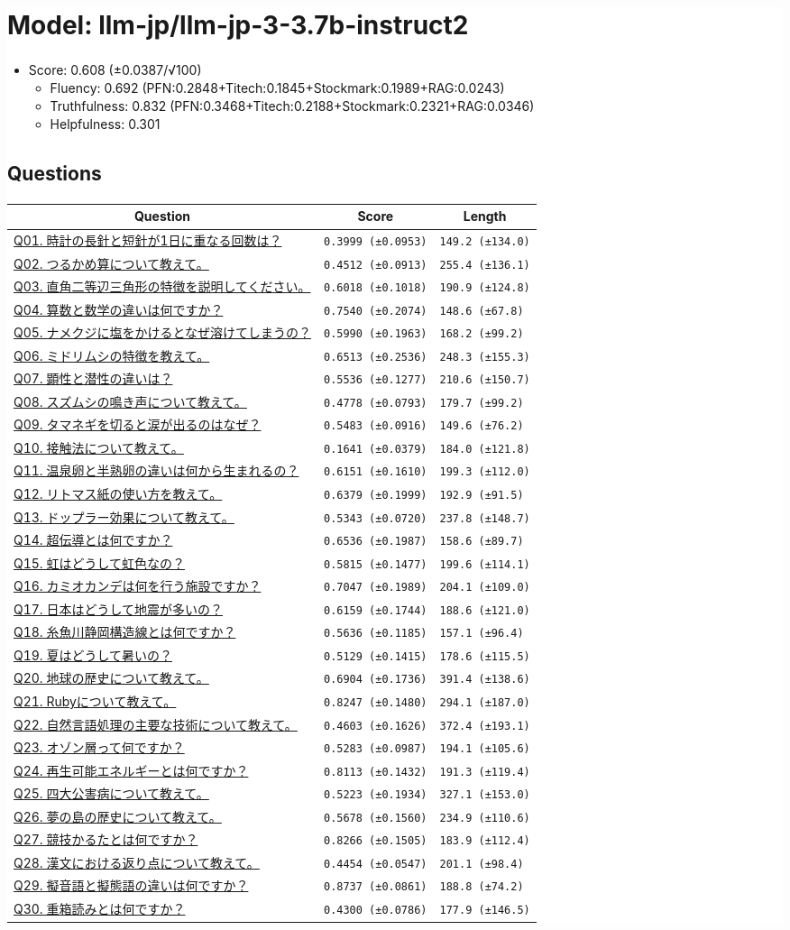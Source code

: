 # Model: llm-jp/llm-jp-3-3.7b-instruct2



- Score: 0.608 (±0.0387/√100)
  - Fluency: 0.692 (PFN:0.2848+Titech:0.1845+Stockmark:0.1989+RAG:0.0243)
  - Truthfulness: 0.832 (PFN:0.3468+Titech:0.2188+Stockmark:0.2321+RAG:0.0346)
  - Helpfulness: 0.301
## Questions

| Question | Score | Length |
|----------|-------|--------|
| [Q01. 時計の長針と短針が1日に重なる回数は？](#Q01) | <code>0.3999 (±0.0953)</code> | <code>149.2 (±134.0)</code> |
| [Q02. つるかめ算について教えて。](#Q02) | <code>0.4512 (±0.0913)</code> | <code>255.4 (±136.1)</code> |
| [Q03. 直角二等辺三角形の特徴を説明してください。](#Q03) | <code>0.6018 (±0.1018)</code> | <code>190.9 (±124.8)</code> |
| [Q04. 算数と数学の違いは何ですか？](#Q04) | <code>0.7540 (±0.2074)</code> | <code>148.6 (±67.8)</code> |
| [Q05. ナメクジに塩をかけるとなぜ溶けてしまうの？](#Q05) | <code>0.5990 (±0.1963)</code> | <code>168.2 (±99.2)</code> |
| [Q06. ミドリムシの特徴を教えて。](#Q06) | <code>0.6513 (±0.2536)</code> | <code>248.3 (±155.3)</code> |
| [Q07. 顕性と潜性の違いは？](#Q07) | <code>0.5536 (±0.1277)</code> | <code>210.6 (±150.7)</code> |
| [Q08. スズムシの鳴き声について教えて。](#Q08) | <code>0.4778 (±0.0793)</code> | <code>179.7 (±99.2)</code> |
| [Q09. タマネギを切ると涙が出るのはなぜ？](#Q09) | <code>0.5483 (±0.0916)</code> | <code>149.6 (±76.2)</code> |
| [Q10. 接触法について教えて。](#Q10) | <code>0.1641 (±0.0379)</code> | <code>184.0 (±121.8)</code> |
| [Q11. 温泉卵と半熟卵の違いは何から生まれるの？](#Q11) | <code>0.6151 (±0.1610)</code> | <code>199.3 (±112.0)</code> |
| [Q12. リトマス紙の使い方を教えて。](#Q12) | <code>0.6379 (±0.1999)</code> | <code>192.9 (±91.5)</code> |
| [Q13. ドップラー効果について教えて。](#Q13) | <code>0.5343 (±0.0720)</code> | <code>237.8 (±148.7)</code> |
| [Q14. 超伝導とは何ですか？](#Q14) | <code>0.6536 (±0.1987)</code> | <code>158.6 (±89.7)</code> |
| [Q15. 虹はどうして虹色なの？](#Q15) | <code>0.5815 (±0.1477)</code> | <code>199.6 (±114.1)</code> |
| [Q16. カミオカンデは何を行う施設ですか？](#Q16) | <code>0.7047 (±0.1989)</code> | <code>204.1 (±109.0)</code> |
| [Q17. 日本はどうして地震が多いの？](#Q17) | <code>0.6159 (±0.1744)</code> | <code>188.6 (±121.0)</code> |
| [Q18. 糸魚川静岡構造線とは何ですか？](#Q18) | <code>0.5636 (±0.1185)</code> | <code>157.1 (±96.4)</code> |
| [Q19. 夏はどうして暑いの？](#Q19) | <code>0.5129 (±0.1415)</code> | <code>178.6 (±115.5)</code> |
| [Q20. 地球の歴史について教えて。](#Q20) | <code>0.6904 (±0.1736)</code> | <code>391.4 (±138.6)</code> |
| [Q21. Rubyについて教えて。](#Q21) | <code>0.8247 (±0.1480)</code> | <code>294.1 (±187.0)</code> |
| [Q22. 自然言語処理の主要な技術について教えて。](#Q22) | <code>0.4603 (±0.1626)</code> | <code>372.4 (±193.1)</code> |
| [Q23. オゾン層って何ですか？](#Q23) | <code>0.5283 (±0.0987)</code> | <code>194.1 (±105.6)</code> |
| [Q24. 再生可能エネルギーとは何ですか？](#Q24) | <code>0.8113 (±0.1432)</code> | <code>191.3 (±119.4)</code> |
| [Q25. 四大公害病について教えて。](#Q25) | <code>0.5223 (±0.1934)</code> | <code>327.1 (±153.0)</code> |
| [Q26. 夢の島の歴史について教えて。](#Q26) | <code>0.5678 (±0.1560)</code> | <code>234.9 (±110.6)</code> |
| [Q27. 競技かるたとは何ですか？](#Q27) | <code>0.8266 (±0.1505)</code> | <code>183.9 (±112.4)</code> |
| [Q28. 漢文における返り点について教えて。](#Q28) | <code>0.4454 (±0.0547)</code> | <code>201.1 (±98.4)</code> |
| [Q29. 擬音語と擬態語の違いは何ですか？](#Q29) | <code>0.8737 (±0.0861)</code> | <code>188.8 (±74.2)</code> |
| [Q30. 重箱読みとは何ですか？](#Q30) | <code>0.4300 (±0.0786)</code> | <code>177.9 (±146.5)</code> |